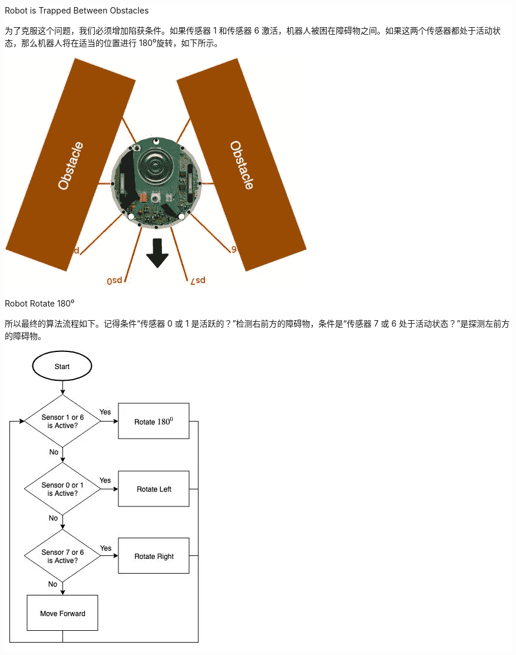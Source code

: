 Robot is Trapped Between Obstacles

为了克服这个问题，我们必须增加陷获条件。如果传感器 1 和传感器 6 激活，机器人被困在障碍物之间。如果这两个传感器都处于活动状态，那么机器人将在适当的位置进行 180⁰旋转，如下所示。

![](img/e4ef0de79d159495050ea6894af0e444.png)

Robot Rotate 180⁰

所以最终的算法流程如下。记得条件“传感器 0 或 1 是活跃的？”检测右前方的障碍物，条件是“传感器 7 或 6 处于活动状态？”是探测左前方的障碍物。

![](img/bbcf23bc72bdb2c65a8fffcdb002c1cd.png)
